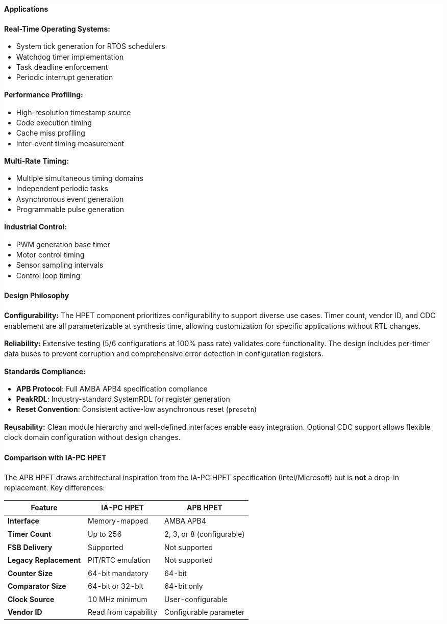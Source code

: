 #### Applications

**Real-Time Operating Systems:**
- System tick generation for RTOS schedulers
- Watchdog timer implementation
- Task deadline enforcement
- Periodic interrupt generation

**Performance Profiling:**
- High-resolution timestamp source
- Code execution timing
- Cache miss profiling
- Inter-event timing measurement

**Multi-Rate Timing:**
- Multiple simultaneous timing domains
- Independent periodic tasks
- Asynchronous event generation
- Programmable pulse generation

**Industrial Control:**
- PWM generation base timer
- Motor control timing
- Sensor sampling intervals
- Control loop timing

#### Design Philosophy

**Configurability:**
The HPET component prioritizes configurability to support diverse use cases. Timer count, vendor ID, and CDC enablement are all parameterizable at synthesis time, allowing customization for specific applications without RTL changes.

**Reliability:**
Extensive testing (5/6 configurations at 100% pass rate) validates core functionality. The design includes per-timer data buses to prevent corruption and comprehensive error detection in configuration registers.

**Standards Compliance:**
- **APB Protocol**: Full AMBA APB4 specification compliance
- **PeakRDL**: Industry-standard SystemRDL for register generation
- **Reset Convention**: Consistent active-low asynchronous reset (`presetn`)

**Reusability:**
Clean module hierarchy and well-defined interfaces enable easy integration. Optional CDC support allows flexible clock domain configuration without design changes.

#### Comparison with IA-PC HPET

The APB HPET draws architectural inspiration from the IA-PC HPET specification (Intel/Microsoft) but is **not** a drop-in replacement. Key differences:

| Feature | IA-PC HPET | APB HPET |
|---------|-----------|----------|
| **Interface** | Memory-mapped | AMBA APB4 |
| **Timer Count** | Up to 256 | 2, 3, or 8 (configurable) |
| **FSB Delivery** | Supported | Not supported |
| **Legacy Replacement** | PIT/RTC emulation | Not supported |
| **Counter Size** | 64-bit mandatory | 64-bit |
| **Comparator Size** | 64-bit or 32-bit | 64-bit only |
| **Clock Source** | 10 MHz minimum | User-configurable |
| **Vendor ID** | Read from capability | Configurable parameter |

